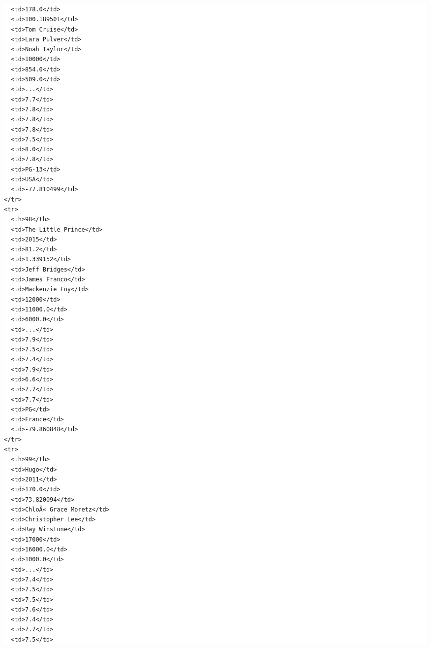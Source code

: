       <td>178.0</td>
      <td>100.189501</td>
      <td>Tom Cruise</td>
      <td>Lara Pulver</td>
      <td>Noah Taylor</td>
      <td>10000</td>
      <td>854.0</td>
      <td>509.0</td>
      <td>...</td>
      <td>7.7</td>
      <td>7.8</td>
      <td>7.8</td>
      <td>7.8</td>
      <td>7.5</td>
      <td>8.0</td>
      <td>7.8</td>
      <td>PG-13</td>
      <td>USA</td>
      <td>-77.810499</td>
    </tr>
    <tr>
      <th>98</th>
      <td>The Little Prince</td>
      <td>2015</td>
      <td>81.2</td>
      <td>1.339152</td>
      <td>Jeff Bridges</td>
      <td>James Franco</td>
      <td>Mackenzie Foy</td>
      <td>12000</td>
      <td>11000.0</td>
      <td>6000.0</td>
      <td>...</td>
      <td>7.9</td>
      <td>7.5</td>
      <td>7.4</td>
      <td>7.9</td>
      <td>6.6</td>
      <td>7.7</td>
      <td>7.7</td>
      <td>PG</td>
      <td>France</td>
      <td>-79.860848</td>
    </tr>
    <tr>
      <th>99</th>
      <td>Hugo</td>
      <td>2011</td>
      <td>170.0</td>
      <td>73.820094</td>
      <td>ChloÃ« Grace Moretz</td>
      <td>Christopher Lee</td>
      <td>Ray Winstone</td>
      <td>17000</td>
      <td>16000.0</td>
      <td>1000.0</td>
      <td>...</td>
      <td>7.4</td>
      <td>7.5</td>
      <td>7.5</td>
      <td>7.6</td>
      <td>7.4</td>
      <td>7.7</td>
      <td>7.5</td>